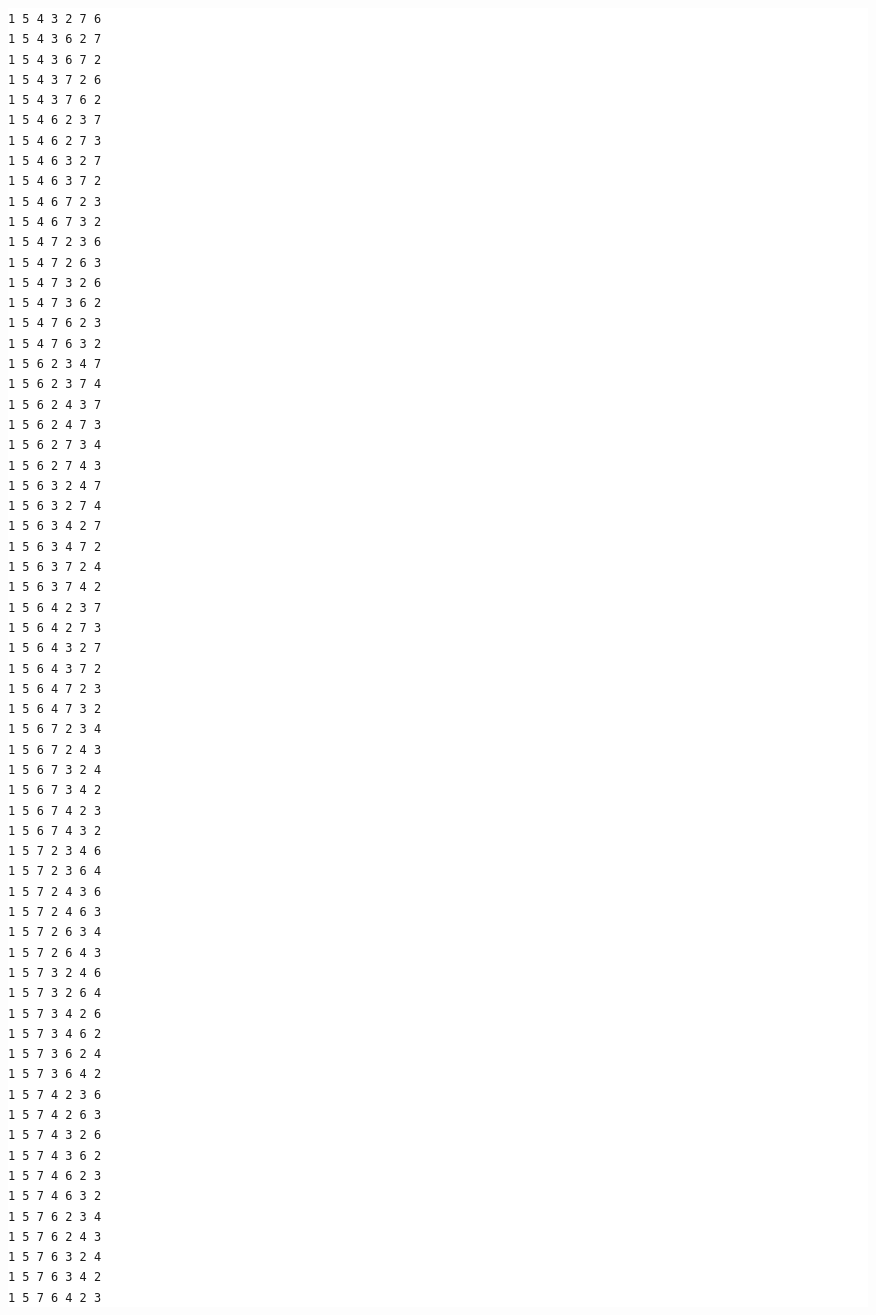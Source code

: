    1 5 4 3 2 7 6 
    1 5 4 3 6 2 7 
    1 5 4 3 6 7 2 
    1 5 4 3 7 2 6 
    1 5 4 3 7 6 2 
    1 5 4 6 2 3 7 
    1 5 4 6 2 7 3 
    1 5 4 6 3 2 7 
    1 5 4 6 3 7 2 
    1 5 4 6 7 2 3 
    1 5 4 6 7 3 2 
    1 5 4 7 2 3 6 
    1 5 4 7 2 6 3 
    1 5 4 7 3 2 6 
    1 5 4 7 3 6 2 
    1 5 4 7 6 2 3 
    1 5 4 7 6 3 2 
    1 5 6 2 3 4 7 
    1 5 6 2 3 7 4 
    1 5 6 2 4 3 7 
    1 5 6 2 4 7 3 
    1 5 6 2 7 3 4 
    1 5 6 2 7 4 3 
    1 5 6 3 2 4 7 
    1 5 6 3 2 7 4 
    1 5 6 3 4 2 7 
    1 5 6 3 4 7 2 
    1 5 6 3 7 2 4 
    1 5 6 3 7 4 2 
    1 5 6 4 2 3 7 
    1 5 6 4 2 7 3 
    1 5 6 4 3 2 7 
    1 5 6 4 3 7 2 
    1 5 6 4 7 2 3 
    1 5 6 4 7 3 2 
    1 5 6 7 2 3 4 
    1 5 6 7 2 4 3 
    1 5 6 7 3 2 4 
    1 5 6 7 3 4 2 
    1 5 6 7 4 2 3 
    1 5 6 7 4 3 2 
    1 5 7 2 3 4 6 
    1 5 7 2 3 6 4 
    1 5 7 2 4 3 6 
    1 5 7 2 4 6 3 
    1 5 7 2 6 3 4 
    1 5 7 2 6 4 3 
    1 5 7 3 2 4 6 
    1 5 7 3 2 6 4 
    1 5 7 3 4 2 6 
    1 5 7 3 4 6 2 
    1 5 7 3 6 2 4 
    1 5 7 3 6 4 2 
    1 5 7 4 2 3 6 
    1 5 7 4 2 6 3 
    1 5 7 4 3 2 6 
    1 5 7 4 3 6 2 
    1 5 7 4 6 2 3 
    1 5 7 4 6 3 2 
    1 5 7 6 2 3 4 
    1 5 7 6 2 4 3 
    1 5 7 6 3 2 4 
    1 5 7 6 3 4 2 
    1 5 7 6 4 2 3 